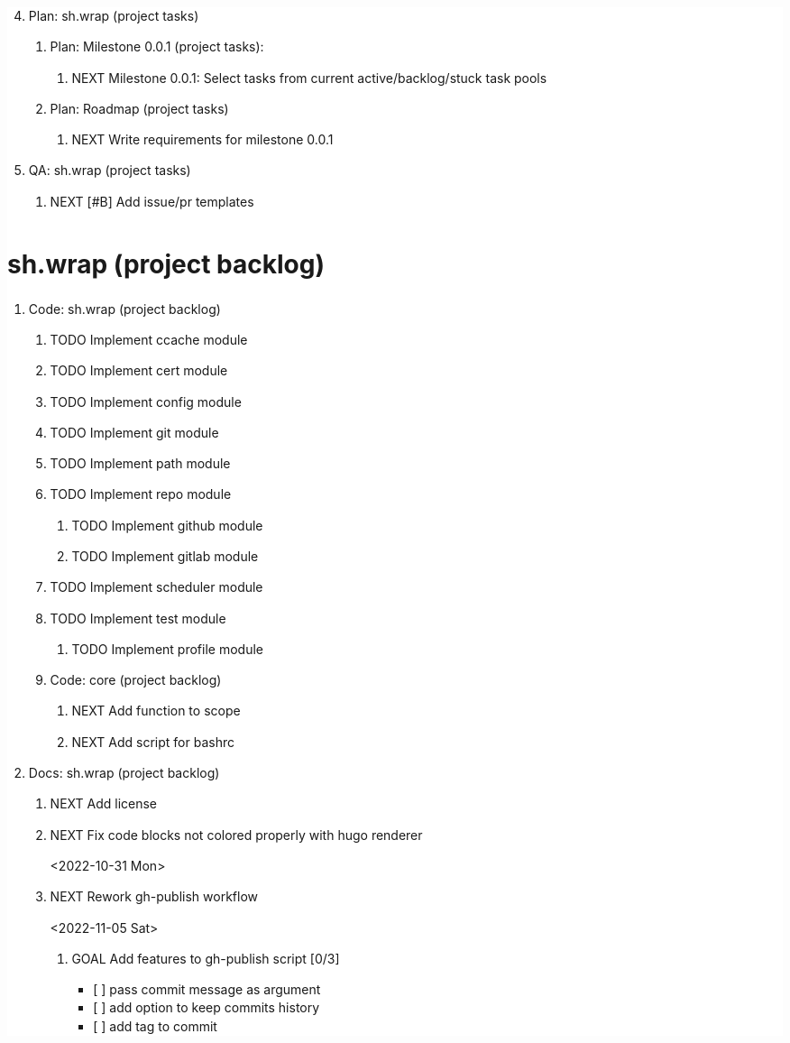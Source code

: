 4.  Plan: sh.wrap (project tasks)

    1.  Plan: Milestone 0.0.1 (project tasks):

        1.  NEXT Milestone 0.0.1: Select tasks from current active/backlog/stuck task pools

    2.  Plan: Roadmap (project tasks)

        1.  NEXT Write requirements for milestone 0.0.1

            <span id="wrfm001"></span>

5.  QA: sh.wrap (project tasks)

    1.  NEXT \[\#B\] Add issue/pr templates

sh.wrap (project backlog)
=========================

1.  Code: sh.wrap (project backlog)

    1.  <span class="todo TODO">TODO</span> Implement ccache module

    2.  <span class="todo TODO">TODO</span> Implement cert module

    3.  <span class="todo TODO">TODO</span> Implement config module

    4.  <span class="todo TODO">TODO</span> Implement git module

    5.  <span class="todo TODO">TODO</span> Implement path module

    6.  <span class="todo TODO">TODO</span> Implement repo module

        1.  <span class="todo TODO">TODO</span> Implement github module

        2.  <span class="todo TODO">TODO</span> Implement gitlab module

    7.  <span class="todo TODO">TODO</span> Implement scheduler module

    8.  <span class="todo TODO">TODO</span> Implement test module

        1.  <span class="todo TODO">TODO</span> Implement profile module

    9.  Code: core (project backlog)

        1.  NEXT Add function to scope

        2.  NEXT Add script for bashrc

2.  Docs: sh.wrap (project backlog)

    1.  NEXT Add license

    2.  NEXT Fix code blocks not colored properly with hugo renderer

        \<2022-10-31 Mon\>

    3.  NEXT Rework gh-publish workflow

        \<2022-11-05 Sat\>

        1.  GOAL Add features to gh-publish script \[0/3\]

            -   \[ \] pass commit message as argument
            -   \[ \] add option to keep commits history
            -   \[ \] add tag to commit
